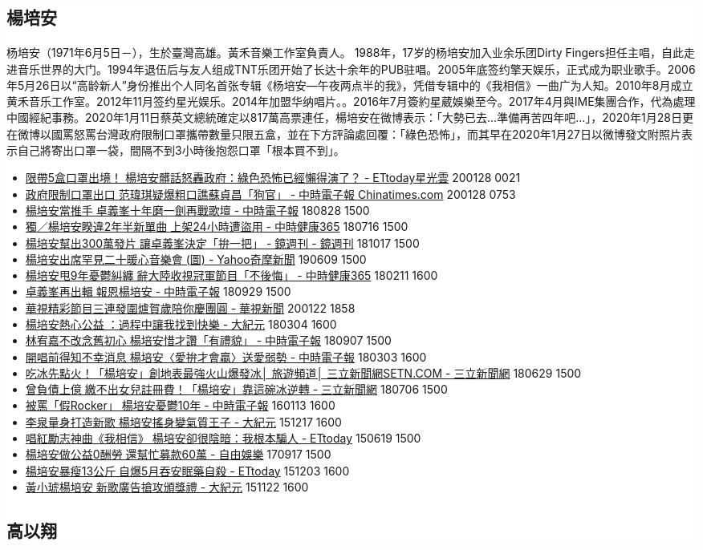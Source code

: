 ## 楊培安

杨培安（1971年6月5日－），生於臺灣高雄。黃禾音樂工作室負責人。
1988年，17岁的杨培安加入业余乐团Dirty Fingers担任主唱，自此走进音乐世界的大门。1994年退伍后与友人组成TNT乐团开始了长达十余年的PUB驻唱。2005年底签约擎天娱乐，正式成为职业歌手。2006年5月26日以“高龄新人”身份推出个人同名首张专辑《杨培安—午夜两点半的我》，凭借专辑中的《我相信》一曲广为人知。2010年8月成立黄禾音乐工作室。2012年11月签约星光娱乐。2014年加盟华纳唱片。。2016年7月簽約星葳娛樂至今。2017年4月與IME集團合作，代為處理中國經紀事務。2020年1月11日蔡英文總統確定以817萬高票連任，楊培安在微博表示：「大勢已去…準備再苦四年吧…」，2020年1月28日更在微博以國罵怒罵台灣政府限制口罩攜帶數量只限五盒，並在下方評論處回覆：「綠色恐怖」，而其早在2020年1月27日以微博發文附照片表示自己將寄出口罩一袋，間隔不到3小時後抱怨口罩「根本買不到」。
- [限帶5盒口罩出境！ 楊培安髒話怒轟政府：綠色恐怖已經懶得演了？ - ETtoday星光雲](https://star.ettoday.net/news/1633356 "限帶5盒口罩出境！ 楊培安髒話怒轟政府：綠色恐怖已經懶得演了？ - ETtoday星光雲") 200128 0021
- [政府限制口罩出口 范瑋琪疑爆粗口譙蘇貞昌「狗官」 - 中時電子報 Chinatimes.com](https://www.chinatimes.com/realtimenews/20200128000371-260404 "政府限制口罩出口 范瑋琪疑爆粗口譙蘇貞昌「狗官」 - 中時電子報 Chinatimes.com") 200128 0753
- [楊培安當推手 卓義峯十年磨一劍再戰歌壇 - 中時電子報](https://www.chinatimes.com/realtimenews/20180828004816-260404 "楊培安當推手 卓義峯十年磨一劍再戰歌壇 - 中時電子報") 180828 1500
- [獨／楊培安睽違2年半新單曲 上架24小時遭盜用 - 中時健康365](https://www.chinatimes.com/realtimenews/20180716003407-260404 "獨／楊培安睽違2年半新單曲 上架24小時遭盜用 - 中時健康365") 180716 1500
- [楊培安幫出300萬發片 讓卓義峯決定「拚一把」 - 鏡週刊 - 鏡週刊](https://www.mirrormedia.mg/story/20181015ent003 "楊培安幫出300萬發片 讓卓義峯決定「拚一把」 - 鏡週刊 - 鏡週刊") 181017 1500
- [楊培安出席罕見二十暖心音樂會 (圖) - Yahoo奇摩新聞](https://tw.news.yahoo.com/%E6%A5%8A%E5%9F%B9%E5%AE%89%E5%87%BA%E5%B8%AD%E7%BD%95%E8%A6%8B%E4%BA%8C%E5%8D%81%E6%9A%96%E5%BF%83%E9%9F%B3%E6%A8%82%E6%9C%83-%E5%9C%96-143530095.html "楊培安出席罕見二十暖心音樂會 (圖) - Yahoo奇摩新聞") 190609 1500
- [楊培安甩9年憂鬱糾纏 辭大陸收視冠軍節目「不後悔」 - 中時健康365](https://www.chinatimes.com/realtimenews/20180211002354-260404 "楊培安甩9年憂鬱糾纏 辭大陸收視冠軍節目「不後悔」 - 中時健康365") 180211 1600
- [卓義峯再出輯 報恩楊培安 - 中時電子報](https://www.chinatimes.com/newspapers/20180929000746-260112 "卓義峯再出輯 報恩楊培安 - 中時電子報") 180929 1500
- [華視精彩節目三連發圍爐賀歲陪你慶團圓 - 華視新聞](https://news.cts.com.tw/cts/entertain/202001/202001221988450.html "華視精彩節目三連發圍爐賀歲陪你慶團圓 - 華視新聞") 200122 1858
- [楊培安熱心公益 ：過程中讓我找到快樂 - 大紀元](http://www.epochtimes.com/b5/18/3/4/n10189415.htm "楊培安熱心公益 ：過程中讓我找到快樂 - 大紀元") 180304 1600
- [林宥嘉不改念舊初心 楊培安惜才讚「有禮貌」 - 中時電子報](https://www.chinatimes.com/realtimenews/20180907004384-260404 "林宥嘉不改念舊初心 楊培安惜才讚「有禮貌」 - 中時電子報") 180907 1500
- [開唱前得知不幸消息 楊培安〈愛拚才會贏〉送愛弱勢 - 中時電子報](https://www.chinatimes.com/realtimenews/20180303003082-260404 "開唱前得知不幸消息 楊培安〈愛拚才會贏〉送愛弱勢 - 中時電子報") 180303 1600
- [吃冰先點火！「楊培安」創地表最強火山爆發冰│ 旅遊頻道│ 三立新聞網SETN.COM - 三立新聞網](https://travel.setn.com/News/396905 "吃冰先點火！「楊培安」創地表最強火山爆發冰│ 旅遊頻道│ 三立新聞網SETN.COM - 三立新聞網") 180629 1500
- [曾負債上億 繳不出女兒註冊費！「楊培安」靠這碗冰逆轉 - 三立新聞網](https://www.setn.com/News.aspx?NewsID=397754 "曾負債上億 繳不出女兒註冊費！「楊培安」靠這碗冰逆轉 - 三立新聞網") 180706 1500
- [被罵「假Rocker」 楊培安憂鬱10年 - 中時電子報](https://www.chinatimes.com/realtimenews/20160113004856-260404 "被罵「假Rocker」 楊培安憂鬱10年 - 中時電子報") 160113 1600
- [李泉量身打造新歌 楊培安搖身變氣質王子 - 大紀元](http://www.epochtimes.com/b5/15/12/17/n4597860.htm "李泉量身打造新歌 楊培安搖身變氣質王子 - 大紀元") 151217 1600
- [唱紅勵志神曲《我相信》 楊培安卻很陰暗：我根本騙人 - ETtoday](https://star.ettoday.net/news/520668 "唱紅勵志神曲《我相信》 楊培安卻很陰暗：我根本騙人 - ETtoday") 150619 1500
- [楊培安做公益0酬勞 還幫忙募款60萬 - 自由娛樂](https://ent.ltn.com.tw/news/breakingnews/2196427 "楊培安做公益0酬勞 還幫忙募款60萬 - 自由娛樂") 170917 1500
- [楊培安暴瘦13公斤 自爆5月吞安眠藥自殺 - ETtoday](https://star.ettoday.net/news/607666 "楊培安暴瘦13公斤 自爆5月吞安眠藥自殺 - ETtoday") 151203 1600
- [黃小琥楊培安 新歌廣告搶攻頒獎禮 - 大紀元](http://www.epochtimes.com/b5/15/11/22/n4579436.htm "黃小琥楊培安 新歌廣告搶攻頒獎禮 - 大紀元") 151122 1600

## 高以翔
